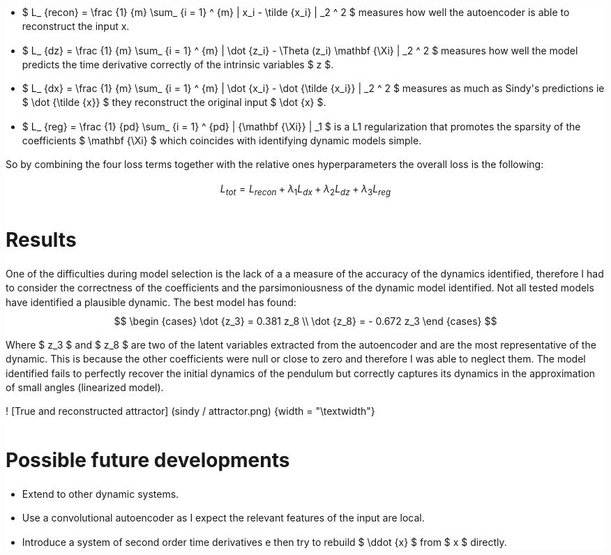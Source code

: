 - $ L_ {recon} = \frac {1} {m} \sum_ {i = 1} ^ {m} \| x_i - \tilde {x_i} | _2 ^ 2 $
    measures how well the autoencoder is able to reconstruct the input x.

- $ L_ {dz} = \frac {1} {m} \sum_ {i = 1} ^ {m} \| \dot {z_i} - \Theta (z_i) \mathbf {\Xi} \| _2 ^ 2 $
    measures how well the model predicts the time derivative correctly
    of the intrinsic variables $ z $.

- $ L_ {dx} = \frac {1} {m} \sum_ {i = 1} ^ {m} \| \dot {x_i} - \dot {\tilde {x_i}} \| _2 ^ 2 $
    measures as much as Sindy's predictions ie $ \dot {\tilde {x}} $
    they reconstruct the original input $ \dot {x} $.

- $ L_ {reg} = \frac {1} {pd} \sum_ {i = 1} ^ {pd} \| {\mathbf {\Xi}} \| _1 $ is a
    L1 regularization that promotes the sparsity of the coefficients
    $ \mathbf {\Xi} $ which coincides with identifying dynamic models
    simple.

So by combining the four loss terms together with the relative ones
hyperparameters the overall loss is the following:

$$ L_ {tot} = L_ {recon} + \lambda_1L_ {dx} + \lambda_2L_ {dz} + \lambda_3L_ {reg} $$

# Results

One of the difficulties during model selection is the lack of a
a measure of the accuracy of the dynamics identified, therefore I had to
consider the correctness of the coefficients and the parsimoniousness of the dynamic model identified. Not all tested models have
identified a plausible dynamic. The best model has
found: $$ \begin {cases}
\dot {z_3} = 0.381 z_8 \\
\dot {z_8} = - 0.672 z_3
\end {cases} $$ 

Where $ z_3 $ and $ z_8 $ are two of the latent variables
extracted from the autoencoder and are the most representative of the
dynamic. This is because the other coefficients were
null or close to zero and therefore I was able to neglect them. The model
identified fails to perfectly recover the initial dynamics
of the pendulum but correctly captures its dynamics in the approximation
of small angles (linearized model).

! [True and reconstructed attractor] (sindy / attractor.png) {width = "\\textwidth"}

# Possible future developments

- Extend to other dynamic systems.

- Use a convolutional autoencoder as I expect the
    relevant features of the input are local.

- Introduce a system of second order time derivatives e
    then try to rebuild $ \ddot {x} $ from $ x $ directly.
